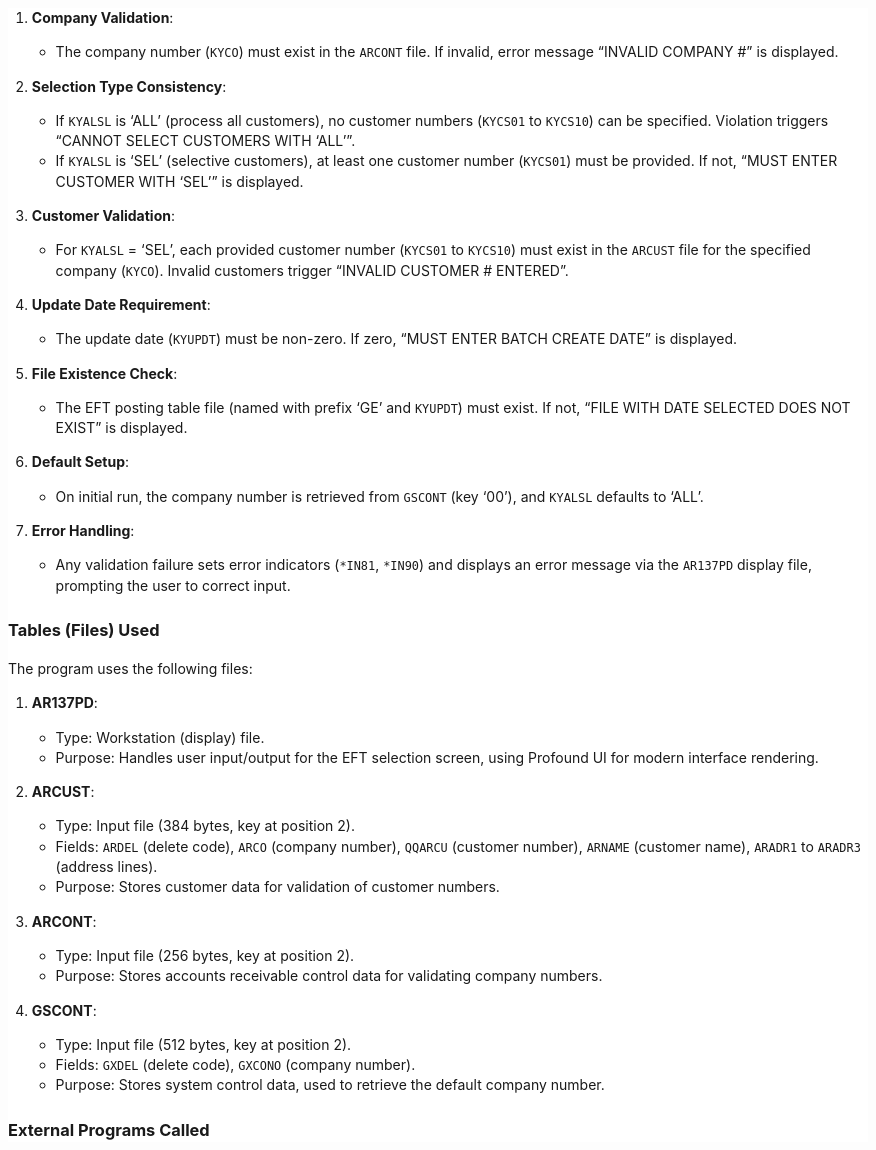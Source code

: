 1. **Company Validation**:
   - The company number (`KYCO`) must exist in the `ARCONT` file. If invalid, error message “INVALID COMPANY #” is displayed.

2. **Selection Type Consistency**:
   - If `KYALSL` is ‘ALL’ (process all customers), no customer numbers (`KYCS01` to `KYCS10`) can be specified. Violation triggers “CANNOT SELECT CUSTOMERS WITH ‘ALL’”.
   - If `KYALSL` is ‘SEL’ (selective customers), at least one customer number (`KYCS01`) must be provided. If not, “MUST ENTER CUSTOMER WITH ‘SEL’” is displayed.

3. **Customer Validation**:
   - For `KYALSL` = ‘SEL’, each provided customer number (`KYCS01` to `KYCS10`) must exist in the `ARCUST` file for the specified company (`KYCO`). Invalid customers trigger “INVALID CUSTOMER # ENTERED”.

4. **Update Date Requirement**:
   - The update date (`KYUPDT`) must be non-zero. If zero, “MUST ENTER BATCH CREATE DATE” is displayed.

5. **File Existence Check**:
   - The EFT posting table file (named with prefix ‘GE’ and `KYUPDT`) must exist. If not, “FILE WITH DATE SELECTED DOES NOT EXIST” is displayed.

6. **Default Setup**:
   - On initial run, the company number is retrieved from `GSCONT` (key ‘00’), and `KYALSL` defaults to ‘ALL’.

7. **Error Handling**:
   - Any validation failure sets error indicators (`*IN81`, `*IN90`) and displays an error message via the `AR137PD` display file, prompting the user to correct input.

### Tables (Files) Used

The program uses the following files:

1. **AR137PD**:
   - Type: Workstation (display) file.
   - Purpose: Handles user input/output for the EFT selection screen, using Profound UI for modern interface rendering.

2. **ARCUST**:
   - Type: Input file (384 bytes, key at position 2).
   - Fields: `ARDEL` (delete code), `ARCO` (company number), `QQARCU` (customer number), `ARNAME` (customer name), `ARADR1` to `ARADR3` (address lines).
   - Purpose: Stores customer data for validation of customer numbers.

3. **ARCONT**:
   - Type: Input file (256 bytes, key at position 2).
   - Purpose: Stores accounts receivable control data for validating company numbers.

4. **GSCONT**:
   - Type: Input file (512 bytes, key at position 2).
   - Fields: `GXDEL` (delete code), `GXCONO` (company number).
   - Purpose: Stores system control data, used to retrieve the default company number.

### External Programs Called
